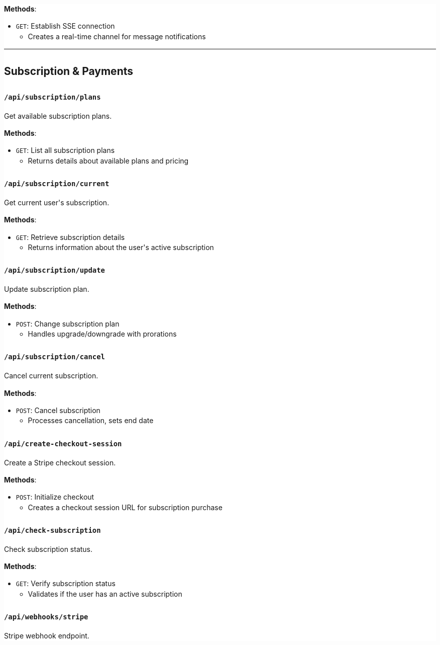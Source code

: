 **Methods**:
- `GET`: Establish SSE connection
  - Creates a real-time channel for message notifications

---

## Subscription & Payments

### `/api/subscription/plans`
Get available subscription plans.

**Methods**:
- `GET`: List all subscription plans
  - Returns details about available plans and pricing

### `/api/subscription/current`
Get current user's subscription.

**Methods**:
- `GET`: Retrieve subscription details
  - Returns information about the user's active subscription

### `/api/subscription/update`
Update subscription plan.

**Methods**:
- `POST`: Change subscription plan
  - Handles upgrade/downgrade with prorations

### `/api/subscription/cancel`
Cancel current subscription.

**Methods**:
- `POST`: Cancel subscription
  - Processes cancellation, sets end date

### `/api/create-checkout-session`
Create a Stripe checkout session.

**Methods**:
- `POST`: Initialize checkout
  - Creates a checkout session URL for subscription purchase

### `/api/check-subscription`
Check subscription status.

**Methods**:
- `GET`: Verify subscription status
  - Validates if the user has an active subscription

### `/api/webhooks/stripe`
Stripe webhook endpoint.
